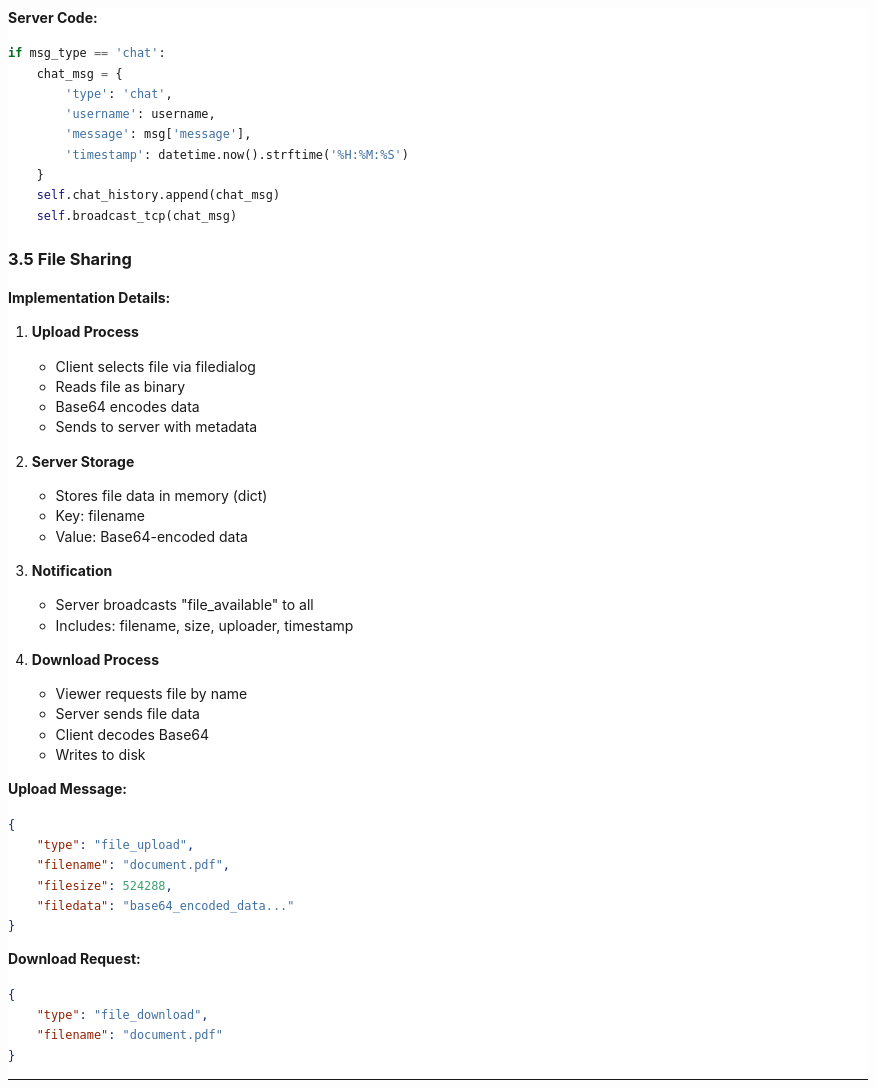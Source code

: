 **Server Code:**
```python
if msg_type == 'chat':
    chat_msg = {
        'type': 'chat',
        'username': username,
        'message': msg['message'],
        'timestamp': datetime.now().strftime('%H:%M:%S')
    }
    self.chat_history.append(chat_msg)
    self.broadcast_tcp(chat_msg)
```

### 3.5 File Sharing

**Implementation Details:**

1. **Upload Process**
   - Client selects file via filedialog
   - Reads file as binary
   - Base64 encodes data
   - Sends to server with metadata

2. **Server Storage**
   - Stores file data in memory (dict)
   - Key: filename
   - Value: Base64-encoded data

3. **Notification**
   - Server broadcasts "file_available" to all
   - Includes: filename, size, uploader, timestamp

4. **Download Process**
   - Viewer requests file by name
   - Server sends file data
   - Client decodes Base64
   - Writes to disk

**Upload Message:**
```json
{
    "type": "file_upload",
    "filename": "document.pdf",
    "filesize": 524288,
    "filedata": "base64_encoded_data..."
}
```

**Download Request:**
```json
{
    "type": "file_download",
    "filename": "document.pdf"
}
```

---
